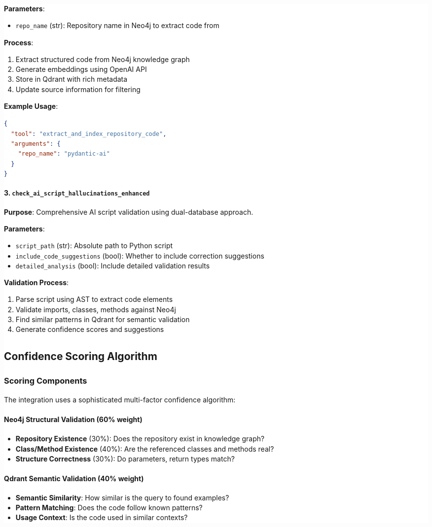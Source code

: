 **Parameters**:

- `repo_name` (str): Repository name in Neo4j to extract code from

**Process**:

1. Extract structured code from Neo4j knowledge graph
2. Generate embeddings using OpenAI API
3. Store in Qdrant with rich metadata
4. Update source information for filtering

**Example Usage**:

```json
{
  "tool": "extract_and_index_repository_code",
  "arguments": {
    "repo_name": "pydantic-ai"
  }
}
```

#### 3. `check_ai_script_hallucinations_enhanced`

**Purpose**: Comprehensive AI script validation using dual-database approach.

**Parameters**:

- `script_path` (str): Absolute path to Python script
- `include_code_suggestions` (bool): Whether to include correction suggestions
- `detailed_analysis` (bool): Include detailed validation results

**Validation Process**:

1. Parse script using AST to extract code elements
2. Validate imports, classes, methods against Neo4j
3. Find similar patterns in Qdrant for semantic validation
4. Generate confidence scores and suggestions

## Confidence Scoring Algorithm

### Scoring Components

The integration uses a sophisticated multi-factor confidence algorithm:

#### Neo4j Structural Validation (60% weight)

- **Repository Existence** (30%): Does the repository exist in knowledge graph?
- **Class/Method Existence** (40%): Are the referenced classes and methods real?
- **Structure Correctness** (30%): Do parameters, return types match?

#### Qdrant Semantic Validation (40% weight)

- **Semantic Similarity**: How similar is the query to found examples?
- **Pattern Matching**: Does the code follow known patterns?
- **Usage Context**: Is the code used in similar contexts?
